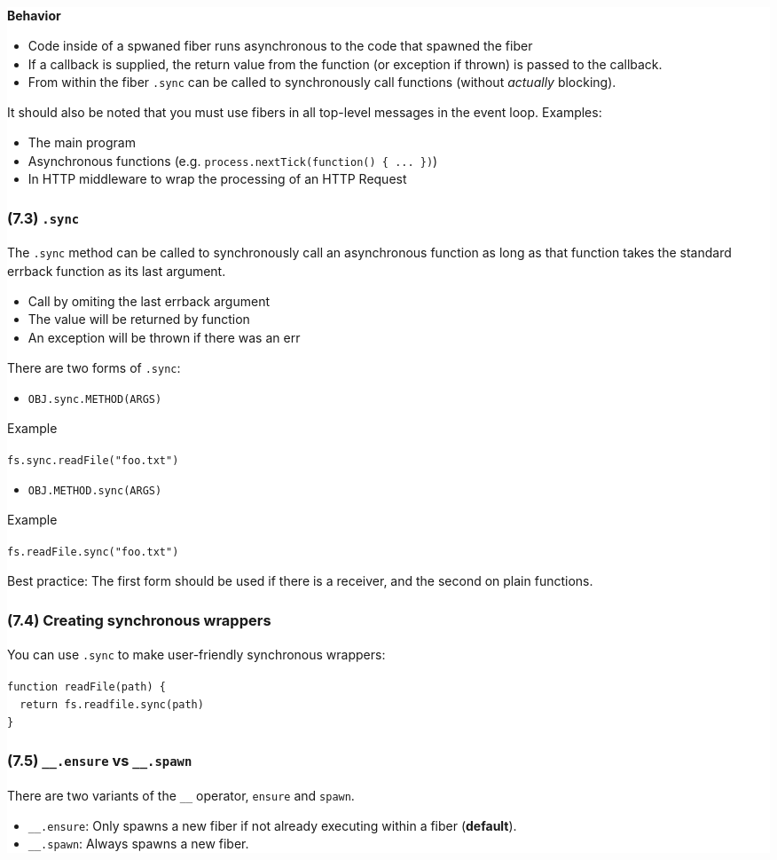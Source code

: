 **Behavior**
* Code inside of a spwaned fiber runs asynchronous to the code that spawned the fiber
* If a callback is supplied, the return value from the function (or exception if thrown) is passed to the callback.
* From within the fiber ```.sync``` can be called to synchronously call functions (without *actually* blocking).

It should also be noted that you must use fibers in all top-level messages in the event loop. Examples:
* The main program
* Asynchronous functions (e.g. ```process.nextTick(function() { ... })```)
* In HTTP middleware to wrap the processing of an HTTP Request

### (7.3) ```.sync```

The ```.sync``` method can be called to synchronously call an asynchronous function as long as that function takes the standard
errback function as its last argument.

* Call by omiting the last errback argument
* The value will be returned by function
* An exception will be thrown if there was an err

There are two forms of ```.sync```:

* ```OBJ.sync.METHOD(ARGS)```

Example
```node
fs.sync.readFile("foo.txt")
```

* ```OBJ.METHOD.sync(ARGS)```

Example
```node
fs.readFile.sync("foo.txt")
```

Best practice: The first form should be used if there is a receiver, and the second on plain functions.

### (7.4) Creating synchronous wrappers

You can use ```.sync``` to make user-friendly synchronous wrappers:

```node
function readFile(path) {
  return fs.readfile.sync(path)
}
```

### (7.5) ```__.ensure``` vs ```__.spawn```

There are two variants of the ```__``` operator, ```ensure``` and ```spawn```.

* ```__.ensure```: Only spawns a new fiber if not already executing within a fiber (**default**).
* ```__.spawn```: Always spawns a new fiber.
